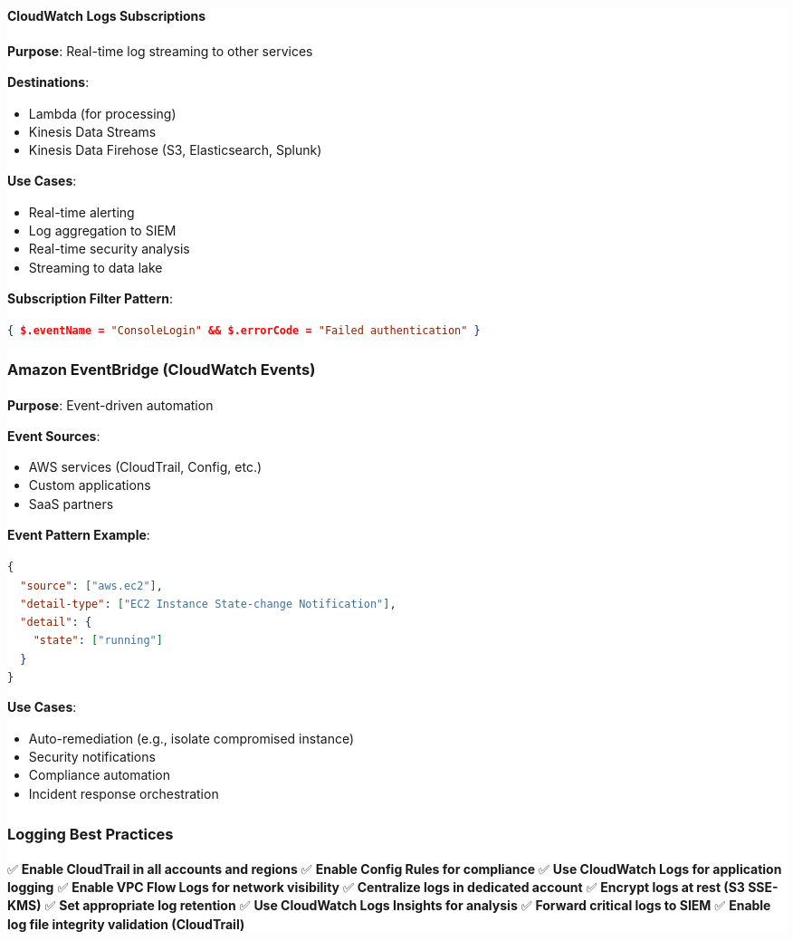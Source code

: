 #### CloudWatch Logs Subscriptions

**Purpose**: Real-time log streaming to other services

**Destinations**:
- Lambda (for processing)
- Kinesis Data Streams
- Kinesis Data Firehose (S3, Elasticsearch, Splunk)

**Use Cases**:
- Real-time alerting
- Log aggregation to SIEM
- Real-time security analysis
- Streaming to data lake

**Subscription Filter Pattern**:
```json
{ $.eventName = "ConsoleLogin" && $.errorCode = "Failed authentication" }
```

### Amazon EventBridge (CloudWatch Events)

**Purpose**: Event-driven automation

**Event Sources**:
- AWS services (CloudTrail, Config, etc.)
- Custom applications
- SaaS partners

**Event Pattern Example**:
```json
{
  "source": ["aws.ec2"],
  "detail-type": ["EC2 Instance State-change Notification"],
  "detail": {
    "state": ["running"]
  }
}
```

**Use Cases**:
- Auto-remediation (e.g., isolate compromised instance)
- Security notifications
- Compliance automation
- Incident response orchestration

### Logging Best Practices

✅ **Enable CloudTrail in all accounts and regions**
✅ **Enable Config Rules for compliance**
✅ **Use CloudWatch Logs for application logging**
✅ **Enable VPC Flow Logs for network visibility**
✅ **Centralize logs in dedicated account**
✅ **Encrypt logs at rest (S3 SSE-KMS)**
✅ **Set appropriate log retention**
✅ **Use CloudWatch Logs Insights for analysis**
✅ **Forward critical logs to SIEM**
✅ **Enable log file integrity validation (CloudTrail)**
